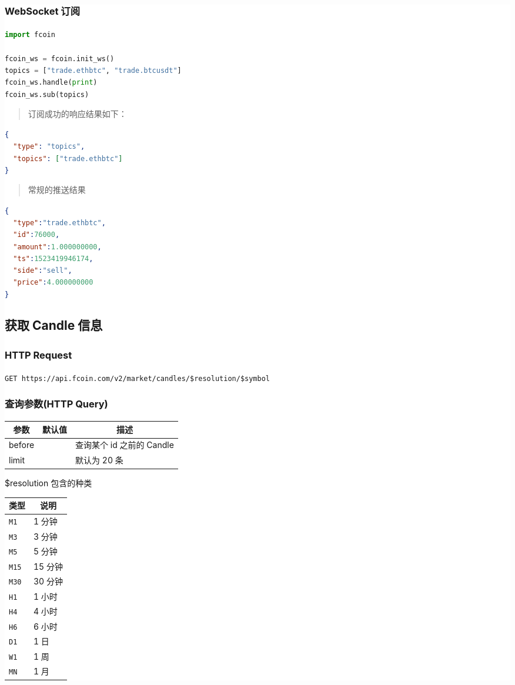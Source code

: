### WebSocket 订阅

```python
import fcoin

fcoin_ws = fcoin.init_ws()
topics = ["trade.ethbtc", "trade.btcusdt"]
fcoin_ws.handle(print)
fcoin_ws.sub(topics)
```

> 订阅成功的响应结果如下：

```json
{
  "type": "topics",
  "topics": ["trade.ethbtc"]
}
```


> 常规的推送结果

```json
{
  "type":"trade.ethbtc",
  "id":76000,
  "amount":1.000000000,
  "ts":1523419946174,
  "side":"sell",
  "price":4.000000000
}
```

## 获取 Candle 信息

### HTTP Request

`GET https://api.fcoin.com/v2/market/candles/$resolution/$symbol`

### 查询参数(HTTP Query)

参数 | 默认值 | 描述
--------- | ------- | -----------
before |  | 查询某个 id 之前的 Candle
limit |  | 默认为 20 条

$resolution 包含的种类

类型     | 说明
-------- | --------
 `M1`    | 1 分钟
 `M3`    | 3 分钟
 `M5`    | 5 分钟
 `M15`   | 15 分钟
 `M30`   | 30 分钟
 `H1`    | 1 小时
 `H4`    | 4 小时
 `H6`    | 6 小时
 `D1`    | 1 日
 `W1`    | 1 周
 `MN`    | 1 月

